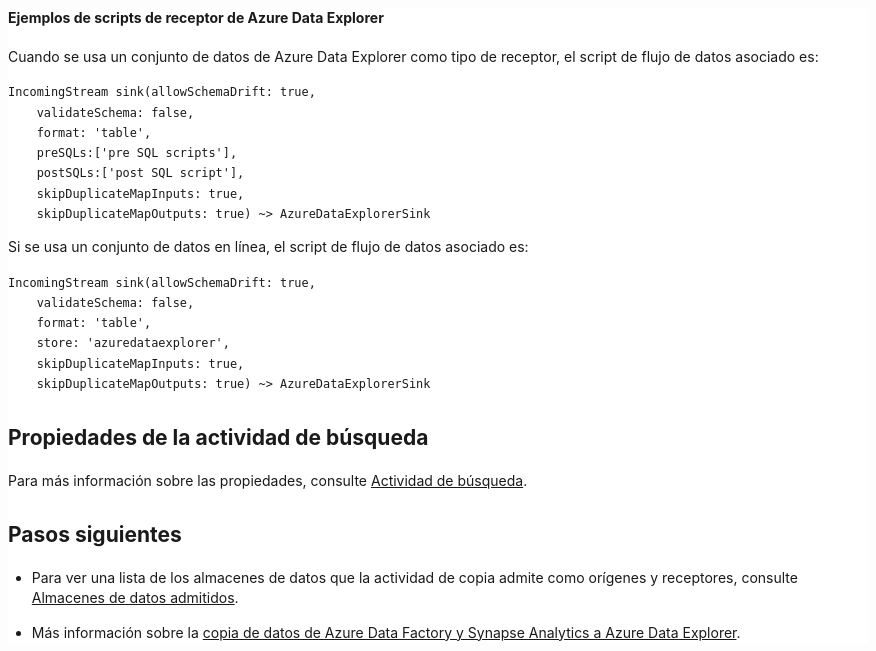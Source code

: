 
#### <a name="azure-data-explorer-sink-script-examples"></a>Ejemplos de scripts de receptor de Azure Data Explorer

Cuando se usa un conjunto de datos de Azure Data Explorer como tipo de receptor, el script de flujo de datos asociado es:

```
IncomingStream sink(allowSchemaDrift: true,
    validateSchema: false,
    format: 'table',
    preSQLs:['pre SQL scripts'],
    postSQLs:['post SQL script'],
    skipDuplicateMapInputs: true,
    skipDuplicateMapOutputs: true) ~> AzureDataExplorerSink

```

Si se usa un conjunto de datos en línea, el script de flujo de datos asociado es:

```
IncomingStream sink(allowSchemaDrift: true,
    validateSchema: false,
    format: 'table',
    store: 'azuredataexplorer',
    skipDuplicateMapInputs: true,
    skipDuplicateMapOutputs: true) ~> AzureDataExplorerSink

```

## <a name="lookup-activity-properties"></a>Propiedades de la actividad de búsqueda

Para más información sobre las propiedades, consulte [Actividad de búsqueda](control-flow-lookup-activity.md).

## <a name="next-steps"></a>Pasos siguientes

* Para ver una lista de los almacenes de datos que la actividad de copia admite como orígenes y receptores, consulte [Almacenes de datos admitidos](copy-activity-overview.md#supported-data-stores-and-formats).

* Más información sobre la [copia de datos de Azure Data Factory y Synapse Analytics a Azure Data Explorer](/azure/data-explorer/data-factory-load-data).